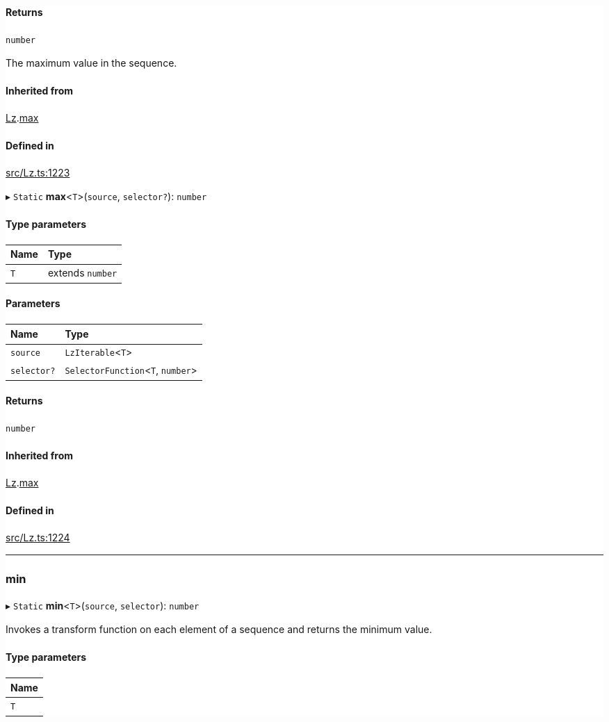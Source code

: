 #### Returns

`number`

The maximum value in the sequence.

#### Inherited from

[Lz](Lz.md).[max](Lz.md#max)

#### Defined in

[src/Lz.ts:1223](https://github.com/neoscrib/2a/blob/d5cfd4e/src/Lz.ts#L1223)

▸ `Static` **max**<`T`\>(`source`, `selector?`): `number`

#### Type parameters

| Name | Type |
| :------ | :------ |
| `T` | extends `number` |

#### Parameters

| Name | Type |
| :------ | :------ |
| `source` | `LzIterable`<`T`\> |
| `selector?` | `SelectorFunction`<`T`, `number`\> |

#### Returns

`number`

#### Inherited from

[Lz](Lz.md).[max](Lz.md#max)

#### Defined in

[src/Lz.ts:1224](https://github.com/neoscrib/2a/blob/d5cfd4e/src/Lz.ts#L1224)

___

### min

▸ `Static` **min**<`T`\>(`source`, `selector`): `number`

Invokes a transform function on each element of a sequence and returns the minimum value.

#### Type parameters

| Name |
| :------ |
| `T` |
